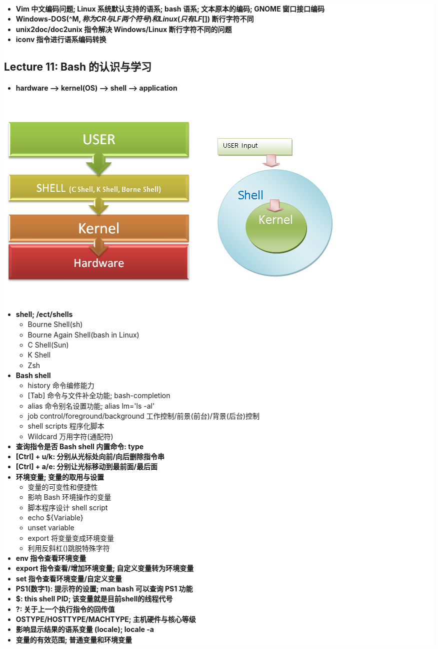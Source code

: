 - **Vim 中文编码问题; Linux 系统默认支持的语系; bash 语系; 文本原本的编码; GNOME 窗口接口编码**
- **Windows-DOS(^M$, 称为 CR与LF 两个符号) 和 Linux(只有 LF[$]) 断行字符不同**
- **unix2doc/doc2unix 指令解决 Windows/Linux 断行字符不同的问题**
- **iconv 指令进行语系编码转换**

## Lecture 11: Bash 的认识与学习

- **hardware --> kernel(OS) --> shell --> application**

![image](./images/13.png)

- **shell; /ect/shells**
    - Bourne Shell(sh)
    - Bourne Again Shell(bash in Linux)
    - C Shell(Sun)
    - K Shell
    - Zsh
- **Bash shell**
    - history 命令编修能力
    - [Tab] 命令与文件补全功能; bash-completion
    - alias 命令别名设置功能; alias lm='ls -al'
    - job control/foreground/background 工作控制/前景(前台)/背景(后台)控制
    - shell scripts 程序化脚本
    - Wildcard 万用字符(通配符)
- **查询指令是否 Bash shell 内置命令: type**
- **[Ctrl] + u/k: 分别从光标处向前/向后删除指令串**
- **[Ctrl] + a/e: 分别让光标移动到最前面/最后面**
- **环境变量; 变量的取用与设置**
    - 变量的可变性和便捷性
    - 影响 Bash 环境操作的变量
    - 脚本程序设计 shell script
    - echo ${Variable}
    - unset variable
    - export 将变量变成环境变量
    - 利用反斜杠(\)跳脱特殊字符
- **env 指令查看环境变量**
- **export 指令查看/增加环境变量; 自定义变量转为环境变量**
- **set 指令查看环境变量/自定义变量**
- **PS1(数字1): 提示符的设置; man bash 可以查询 PS1 功能**
- **$: this shell PID; 该变量就是目前shell的线程代号**
- **?: 关于上一个执行指令的回传值**
- **OSTYPE/HOSTTYPE/MACHTYPE; 主机硬件与核心等级**
- **影响显示结果的语系变量 (locale); locale -a**
- **变量的有效范围; 普通变量和环境变量**